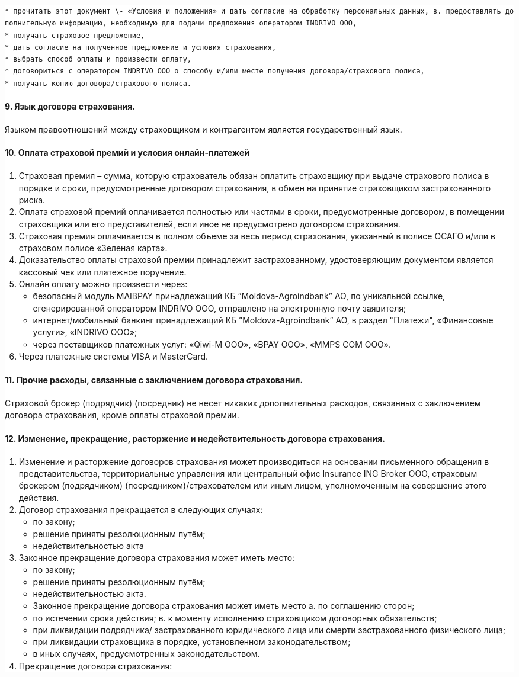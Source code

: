     * прочитать этот документ \- «Условия и положения» и дать согласие на обработку персональных данных, в. предоставлять дополнительную информацию, необходимую для подачи предложения оператором INDRIVO ООО,  
    * получать страховое предложение,  
    * дать согласие на полученное предложение и условия страхования,  
    * выбрать способ оплаты и произвести оплату,  
    * договориться с оператором INDRIVO ООО о способу и/или месте получения договора/страхового полиса,  
    * получать копию договора/страхового полиса.

 

#### **9\. Язык договора страхования.**

Языком правоотношений между страховщиком и контрагентом является государственный язык.

 

#### **10\. Оплата страховой премий и условия онлайн-платежей**

1. Страховая премия – сумма, которую страхователь обязан оплатить страховщику при выдаче страхового полиса в порядке и сроки, предусмотренные договором страхования, в обмен на принятие страховщиком застрахованного риска.  
2. Оплата страховой премий оплачивается полностью или частями в сроки, предусмотренные договором, в помещении страховщика или его представителей, если иное не предусмотрено договором страхования.  
3. Страховая премия оплачивается в полном объеме за весь период страхования, указанный в полисе ОСАГО и/или в страховом полисе «Зеленая карта».  
4. Доказательство оплаты страховой премии принадлежит застрахованному, удостоверяющим документом является кассовый чек или платежное поручение.  
5. Онлайн оплату можно произвести через:  
   * безопасный модуль MAIBPAY принадлежащий КБ ”Moldova-Agroindbank” АО, по уникальной ссылке, сгенерированной оператором INDRIVO ООО, отправлено на электронную почту заявителя;  
   * интернет/мобильный банкинг принадлежащий КБ ”Moldova-Agroindbank” АО, в раздел "Платежи", «Финансовые услуги», «INDRIVO ООО»;   
   * через поставщиков платежных услуг: «Qiwi-M ООО», «BPAY ООО», «MMPS COM ООО».  
6. Через платежные системы VISA и MasterCard.

 

#### **11\. Прочие расходы, связанные с заключением договора страхования.**

Страховой брокер (подрядчик) (посредник) не несет никаких дополнительных расходов, связанных с заключением договора страхования, кроме оплаты страховой премии.

 

#### **12\. Изменение, прекращение, расторжение и недействительность договора страхования.**

1. Изменение и расторжение договоров страхования может производиться на основании письменного обращения в представительства, территориальные управления или центральный офис Insurance ING Broker ООО, страховым брокером (подрядчиком) (посредником)/страхователем или иным лицом, уполномоченным на совершение этого действия.  
2. Договор страхования прекращается в следующих случаях:  
   * по закону;  
   * решение приняты резолюционным путём;  
   * недействительностью акта  
3. Законное прекращение договора страхования может иметь место:  
   * по закону;  
   * решение приняты резолюционным путём;  
   * недействительностью акта.  
   * Законное прекращение договора страхования может иметь место а. по соглашению сторон;  
   * по истечении срока действия; в. к моменту исполнению страховщиком договорных обязательств;  
   * при ликвидации подрядчика/ застрахованного юридического лица или смерти застрахованного физического лица;   
   * при ликвидации страховщика в порядке, установленном законодательством;  
   * в иных случаях, предусмотренных законодательством.  
4. Прекращение договора страхования:  